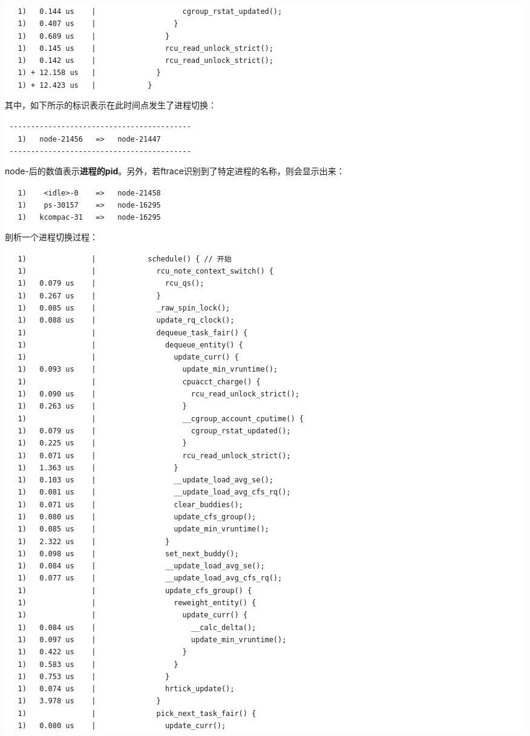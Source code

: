 ```txt
   1)   0.144 us    |                    cgroup_rstat_updated();
   1)   0.407 us    |                  }
   1)   0.689 us    |                }
   1)   0.145 us    |                rcu_read_unlock_strict();
   1)   0.142 us    |                rcu_read_unlock_strict();
   1) + 12.158 us   |              }
   1) + 12.423 us   |            }
```

其中，如下所示的标识表示在此时间点发生了进程切换：

```txt
 ------------------------------------------
   1)   node-21456   =>   node-21447  
 ------------------------------------------
```

node-后的数值表示**进程的pid**。另外，若ftrace识别到了特定进程的名称，则会显示出来：

```
   1)    <idle>-0    =>   node-21458  
   1)    ps-30157    =>   node-16295  
   1)   kcompac-31   =>   node-16295  
```

剖析一个进程切换过程：

```
   1)               |            schedule() { // 开始
   1)               |              rcu_note_context_switch() {
   1)   0.079 us    |                rcu_qs();
   1)   0.267 us    |              }
   1)   0.085 us    |              _raw_spin_lock();
   1)   0.088 us    |              update_rq_clock();
   1)               |              dequeue_task_fair() {
   1)               |                dequeue_entity() {
   1)               |                  update_curr() {
   1)   0.093 us    |                    update_min_vruntime();
   1)               |                    cpuacct_charge() {
   1)   0.090 us    |                      rcu_read_unlock_strict();
   1)   0.263 us    |                    }
   1)               |                    __cgroup_account_cputime() {
   1)   0.079 us    |                      cgroup_rstat_updated();
   1)   0.225 us    |                    }
   1)   0.071 us    |                    rcu_read_unlock_strict();
   1)   1.363 us    |                  }
   1)   0.103 us    |                  __update_load_avg_se();
   1)   0.081 us    |                  __update_load_avg_cfs_rq();
   1)   0.071 us    |                  clear_buddies();
   1)   0.080 us    |                  update_cfs_group();
   1)   0.085 us    |                  update_min_vruntime();
   1)   2.322 us    |                }
   1)   0.098 us    |                set_next_buddy();
   1)   0.084 us    |                __update_load_avg_se();
   1)   0.077 us    |                __update_load_avg_cfs_rq();
   1)               |                update_cfs_group() {
   1)               |                  reweight_entity() {
   1)               |                    update_curr() {
   1)   0.084 us    |                      __calc_delta();
   1)   0.097 us    |                      update_min_vruntime();
   1)   0.422 us    |                    }
   1)   0.583 us    |                  }
   1)   0.753 us    |                }
   1)   0.074 us    |                hrtick_update();
   1)   3.978 us    |              }
   1)               |              pick_next_task_fair() {
   1)   0.080 us    |                update_curr();
```